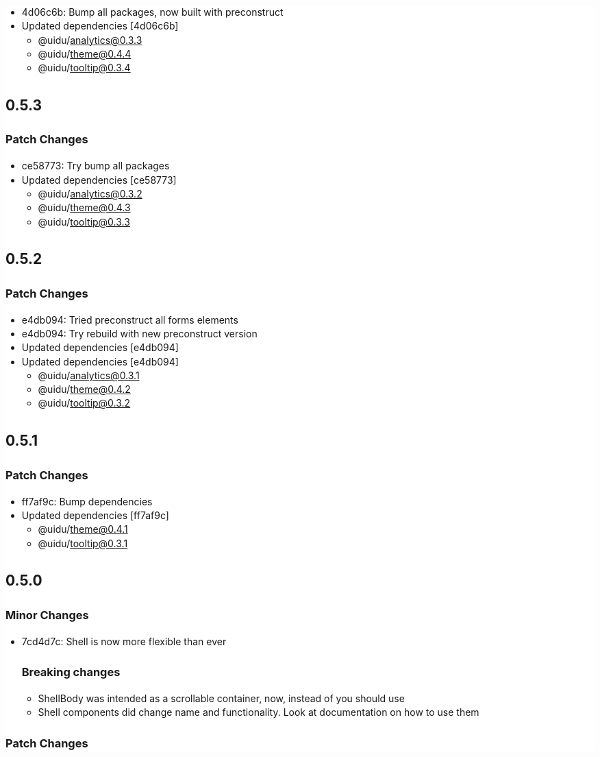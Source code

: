 - 4d06c6b: Bump all packages, now built with preconstruct
- Updated dependencies [4d06c6b]
  - @uidu/analytics@0.3.3
  - @uidu/theme@0.4.4
  - @uidu/tooltip@0.3.4

## 0.5.3

### Patch Changes

- ce58773: Try bump all packages
- Updated dependencies [ce58773]
  - @uidu/analytics@0.3.2
  - @uidu/theme@0.4.3
  - @uidu/tooltip@0.3.3

## 0.5.2

### Patch Changes

- e4db094: Tried preconstruct all forms elements
- e4db094: Try rebuild with new preconstruct version
- Updated dependencies [e4db094]
- Updated dependencies [e4db094]
  - @uidu/analytics@0.3.1
  - @uidu/theme@0.4.2
  - @uidu/tooltip@0.3.2

## 0.5.1

### Patch Changes

- ff7af9c: Bump dependencies
- Updated dependencies [ff7af9c]
  - @uidu/theme@0.4.1
  - @uidu/tooltip@0.3.1

## 0.5.0

### Minor Changes

- 7cd4d7c: Shell is now more flexible than ever

  ### Breaking changes

  - ShellBody was intended as a scrollable container, now, instead of <ShellBody scrollable></ShellBody> you should use <ScrollableContainer />
  - Shell components did change name and functionality. Look at documentation on how to use them

### Patch Changes
